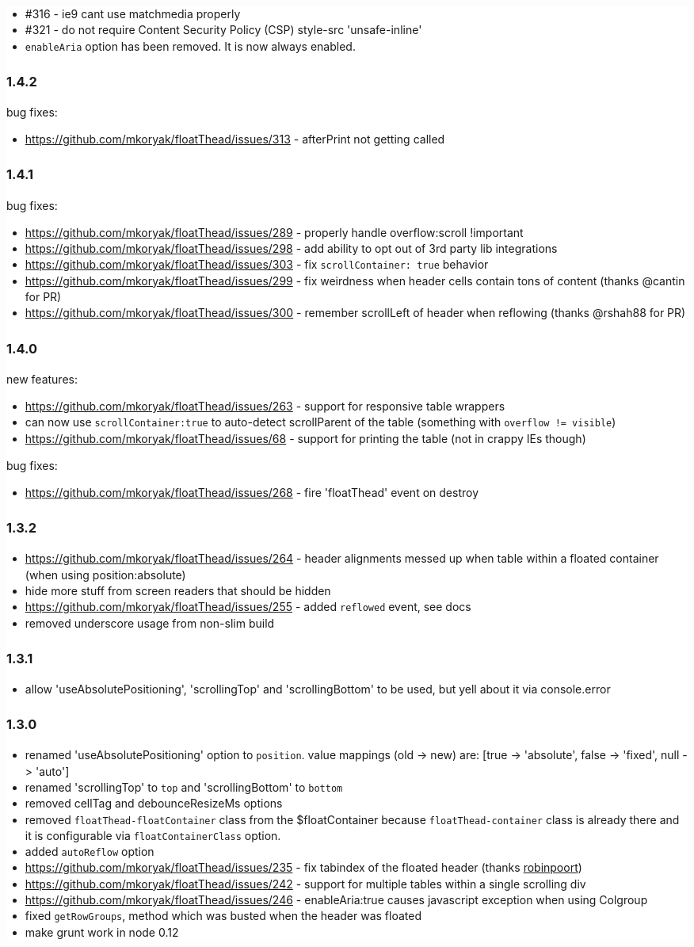 - #316 - ie9 cant use matchmedia properly
- #321 - do not require Content Security Policy (CSP) style-src 'unsafe-inline'
- `enableAria` option has been removed. It is now always enabled.


### 1.4.2
bug fixes:
- https://github.com/mkoryak/floatThead/issues/313 - afterPrint not getting called

### 1.4.1
bug fixes:
- https://github.com/mkoryak/floatThead/issues/289 - properly handle overflow:scroll !important
- https://github.com/mkoryak/floatThead/issues/298 - add ability to opt out of 3rd party lib integrations
- https://github.com/mkoryak/floatThead/issues/303 - fix `scrollContainer: true` behavior
- https://github.com/mkoryak/floatThead/issues/299 - fix weirdness when header cells contain tons of content (thanks @cantin for PR)
- https://github.com/mkoryak/floatThead/issues/300 - remember scrollLeft of header when reflowing (thanks @rshah88 for PR)

### 1.4.0
new features:
- https://github.com/mkoryak/floatThead/issues/263 - support for responsive table wrappers
- can now use `scrollContainer:true` to auto-detect scrollParent of the table (something with `overflow != visible`)
- https://github.com/mkoryak/floatThead/issues/68 - support for printing the table (not in crappy IEs though)

bug fixes:
- https://github.com/mkoryak/floatThead/issues/268 - fire 'floatThead' event on destroy


### 1.3.2
- https://github.com/mkoryak/floatThead/issues/264 - header alignments messed up when table within a floated container (when using position:absolute)
- hide more stuff from screen readers that should be hidden
- https://github.com/mkoryak/floatThead/issues/255 - added `reflowed` event, see docs
- removed underscore usage from non-slim build


### 1.3.1
- allow 'useAbsolutePositioning', 'scrollingTop' and 'scrollingBottom' to be used, but yell about it via console.error

### 1.3.0
- renamed 'useAbsolutePositioning' option to `position`. value mappings (old -> new) are: [true -> 'absolute', false -> 'fixed', null -> 'auto']
- renamed 'scrollingTop' to `top` and 'scrollingBottom' to `bottom`
- removed cellTag and debounceResizeMs options
- removed `floatThead-floatContainer` class from the $floatContainer because `floatThead-container` class is already there and it is configurable via `floatContainerClass` option.
- added `autoReflow` option
- https://github.com/mkoryak/floatThead/issues/235 - fix tabindex of the floated header (thanks [robinpoort](https://github.com/robinpoort))
- https://github.com/mkoryak/floatThead/issues/242 - support for multiple tables within a single scrolling div
- https://github.com/mkoryak/floatThead/issues/246 - enableAria:true causes javascript exception when using Colgroup
- fixed  `getRowGroups`, method which was busted when the header was floated
- make grunt work in node 0.12
